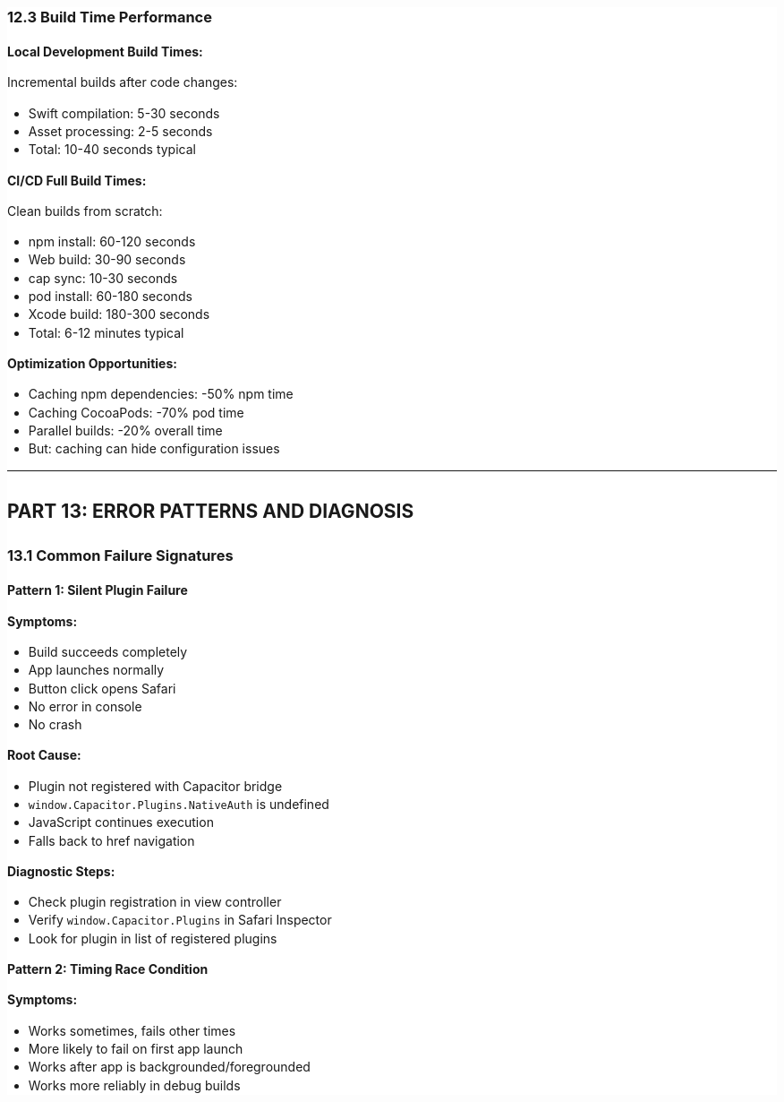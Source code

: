 ### 12.3 Build Time Performance

**Local Development Build Times:**

Incremental builds after code changes:
- Swift compilation: 5-30 seconds
- Asset processing: 2-5 seconds
- Total: 10-40 seconds typical

**CI/CD Full Build Times:**

Clean builds from scratch:
- npm install: 60-120 seconds
- Web build: 30-90 seconds
- cap sync: 10-30 seconds
- pod install: 60-180 seconds
- Xcode build: 180-300 seconds
- Total: 6-12 minutes typical

**Optimization Opportunities:**

- Caching npm dependencies: -50% npm time
- Caching CocoaPods: -70% pod time
- Parallel builds: -20% overall time
- But: caching can hide configuration issues

---

## PART 13: ERROR PATTERNS AND DIAGNOSIS

### 13.1 Common Failure Signatures

**Pattern 1: Silent Plugin Failure**

**Symptoms:**
- Build succeeds completely
- App launches normally
- Button click opens Safari
- No error in console
- No crash

**Root Cause:**
- Plugin not registered with Capacitor bridge
- `window.Capacitor.Plugins.NativeAuth` is undefined
- JavaScript continues execution
- Falls back to href navigation

**Diagnostic Steps:**
- Check plugin registration in view controller
- Verify `window.Capacitor.Plugins` in Safari Inspector
- Look for plugin in list of registered plugins

**Pattern 2: Timing Race Condition**

**Symptoms:**
- Works sometimes, fails other times
- More likely to fail on first app launch
- Works after app is backgrounded/foregrounded
- Works more reliably in debug builds
